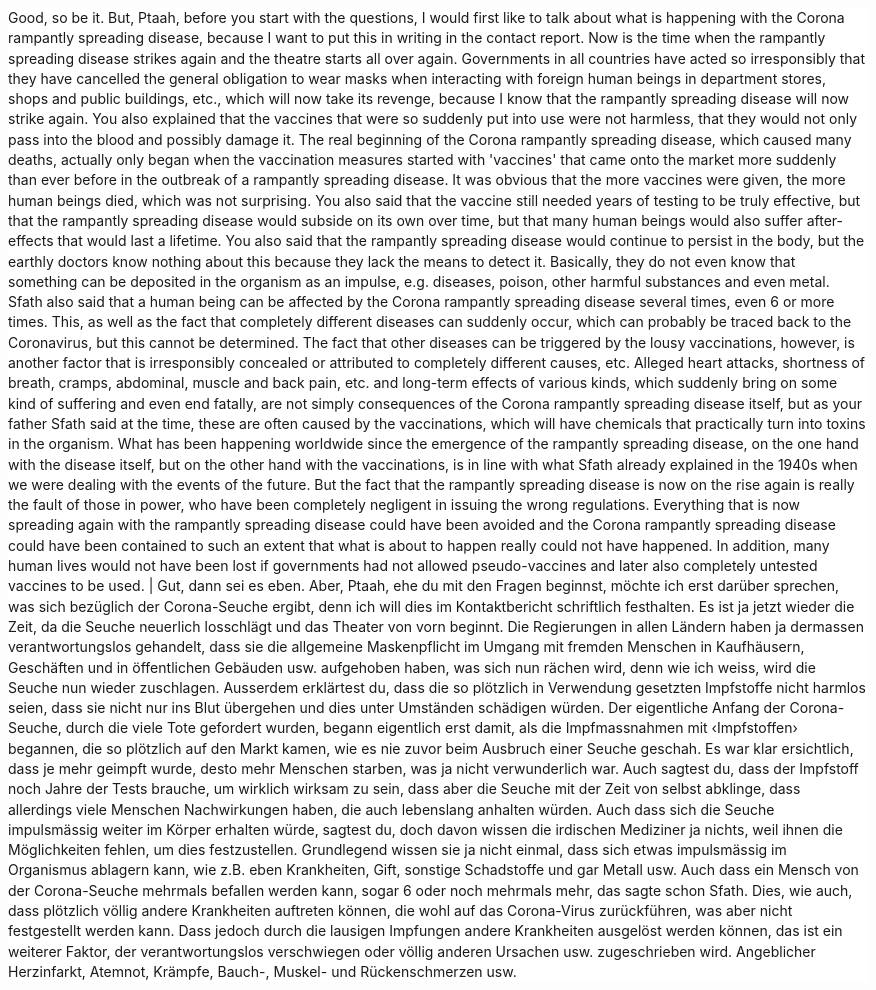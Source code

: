 Good, so be it. But, Ptaah, before you start with the questions, I would first like to talk about what is happening with the Corona rampantly spreading disease, because I want to put this in writing in the contact report. Now is the time when the rampantly spreading disease strikes again and the theatre starts all over again. Governments in all countries have acted so irresponsibly that they have cancelled the general obligation to wear masks when interacting with foreign human beings in department stores, shops and public buildings, etc., which will now take its revenge, because I know that the rampantly spreading disease will now strike again. You also explained that the vaccines that were so suddenly put into use were not harmless, that they would not only pass into the blood and possibly damage it. The real beginning of the Corona rampantly spreading disease, which caused many deaths, actually only began when the vaccination measures started with 'vaccines' that came onto the market more suddenly than ever before in the outbreak of a rampantly spreading disease. It was obvious that the more vaccines were given, the more human beings died, which was not surprising. You also said that the vaccine still needed years of testing to be truly effective, but that the rampantly spreading disease would subside on its own over time, but that many human beings would also suffer after-effects that would last a lifetime. You also said that the rampantly spreading disease would continue to persist in the body, but the earthly doctors know nothing about this because they lack the means to detect it. Basically, they do not even know that something can be deposited in the organism as an impulse, e.g. diseases, poison, other harmful substances and even metal. Sfath also said that a human being can be affected by the Corona rampantly spreading disease several times, even 6 or more times. This, as well as the fact that completely different diseases can suddenly occur, which can probably be traced back to the Coronavirus, but this cannot be determined. The fact that other diseases can be triggered by the lousy vaccinations, however, is another factor that is irresponsibly concealed or attributed to completely different causes, etc. Alleged heart attacks, shortness of breath, cramps, abdominal, muscle and back pain, etc. and long-term effects of various kinds, which suddenly bring on some kind of suffering and even end fatally, are not simply consequences of the Corona rampantly spreading disease itself, but as your father Sfath said at the time, these are often caused by the vaccinations, which will have chemicals that practically turn into toxins in the organism. What has been happening worldwide since the emergence of the rampantly spreading disease, on the one hand with the disease itself, but on the other hand with the vaccinations, is in line with what Sfath already explained in the 1940s when we were dealing with the events of the future. But the fact that the rampantly spreading disease is now on the rise again is really the fault of those in power, who have been completely negligent in issuing the wrong regulations. Everything that is now spreading again with the rampantly spreading disease could have been avoided and the Corona rampantly spreading disease could have been contained to such an extent that what is about to happen really could not have happened. In addition, many human lives would not have been lost if governments had not allowed pseudo-vaccines and later also completely untested vaccines to be used.  | Gut, dann sei es eben. Aber, Ptaah, ehe du mit den Fragen beginnst, möchte ich erst darüber sprechen, was sich bezüglich der Corona-Seuche ergibt, denn ich will dies im Kontaktbericht schriftlich festhalten. Es ist ja jetzt wieder die Zeit, da die Seuche neuerlich losschlägt und das Theater von vorn beginnt. Die Regierungen in allen Ländern haben ja dermassen verantwortungslos gehandelt, dass sie die allgemeine Maskenpflicht im Umgang mit fremden Menschen in Kaufhäusern, Geschäften und in öffentlichen Gebäuden usw. aufgehoben haben, was sich nun rächen wird, denn wie ich weiss, wird die Seuche nun wieder zuschlagen. Ausserdem erklärtest du, dass die so plötzlich in Verwendung gesetzten Impfstoffe nicht harmlos seien, dass sie nicht nur ins Blut übergehen und dies unter Umständen schädigen würden. Der eigentliche Anfang der Corona-Seuche, durch die viele Tote gefordert wurden, begann eigentlich erst damit, als die Impfmassnahmen mit ‹Impfstoffen› begannen, die so plötzlich auf den Markt kamen, wie es nie zuvor beim Ausbruch einer Seuche geschah. Es war klar ersichtlich, dass je mehr geimpft wurde, desto mehr Menschen starben, was ja nicht verwunderlich war. Auch sagtest du, dass der Impfstoff noch Jahre der Tests brauche, um wirklich wirksam zu sein, dass aber die Seuche mit der Zeit von selbst abklinge, dass allerdings viele Menschen Nachwirkungen haben, die auch lebenslang anhalten würden. Auch dass sich die Seuche impulsmässig weiter im Körper erhalten würde, sagtest du, doch davon wissen die irdischen Mediziner ja nichts, weil ihnen die Möglichkeiten fehlen, um dies festzustellen. Grundlegend wissen sie ja nicht einmal, dass sich etwas impulsmässig im Organismus ablagern kann, wie z.B. eben Krankheiten, Gift, sonstige Schadstoffe und gar Metall usw. Auch dass ein Mensch von der Corona-Seuche mehrmals befallen werden kann, sogar 6 oder noch mehrmals mehr, das sagte schon Sfath. Dies, wie auch, dass plötzlich völlig andere Krankheiten auftreten können, die wohl auf das Corona-Virus zurückführen, was aber nicht festgestellt werden kann. Dass jedoch durch die lausigen Impfungen andere Krankheiten ausgelöst werden können, das ist ein weiterer Faktor, der verantwortungslos verschwiegen oder völlig anderen Ursachen usw. zugeschrieben wird. Angeblicher Herzinfarkt, Atemnot, Krämpfe, Bauch-, Muskel- und Rückenschmerzen usw.
